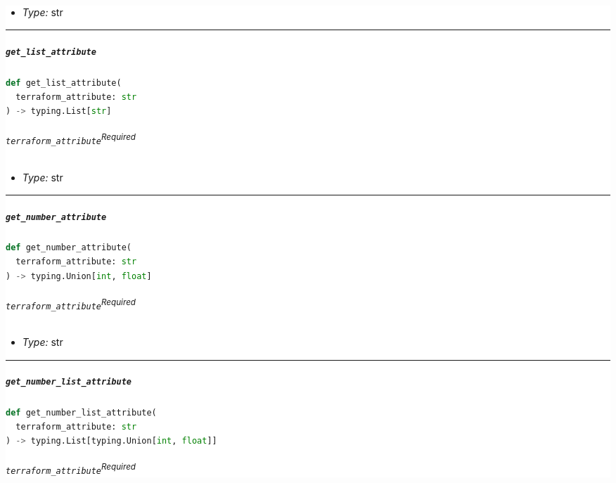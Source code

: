 - *Type:* str

---

##### `get_list_attribute` <a name="get_list_attribute" id="@cdktf/provider-tfe.sentinelVersion.SentinelVersion.getListAttribute"></a>

```python
def get_list_attribute(
  terraform_attribute: str
) -> typing.List[str]
```

###### `terraform_attribute`<sup>Required</sup> <a name="terraform_attribute" id="@cdktf/provider-tfe.sentinelVersion.SentinelVersion.getListAttribute.parameter.terraformAttribute"></a>

- *Type:* str

---

##### `get_number_attribute` <a name="get_number_attribute" id="@cdktf/provider-tfe.sentinelVersion.SentinelVersion.getNumberAttribute"></a>

```python
def get_number_attribute(
  terraform_attribute: str
) -> typing.Union[int, float]
```

###### `terraform_attribute`<sup>Required</sup> <a name="terraform_attribute" id="@cdktf/provider-tfe.sentinelVersion.SentinelVersion.getNumberAttribute.parameter.terraformAttribute"></a>

- *Type:* str

---

##### `get_number_list_attribute` <a name="get_number_list_attribute" id="@cdktf/provider-tfe.sentinelVersion.SentinelVersion.getNumberListAttribute"></a>

```python
def get_number_list_attribute(
  terraform_attribute: str
) -> typing.List[typing.Union[int, float]]
```

###### `terraform_attribute`<sup>Required</sup> <a name="terraform_attribute" id="@cdktf/provider-tfe.sentinelVersion.SentinelVersion.getNumberListAttribute.parameter.terraformAttribute"></a>
